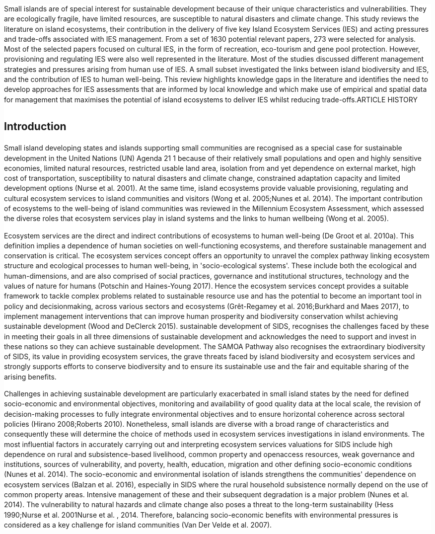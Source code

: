 Small islands are of special interest for sustainable development because of their unique characteristics and vulnerabilities. They are ecologically fragile, have limited resources, are susceptible to natural disasters and climate change. This study reviews the literature on island ecosystems, their contribution in the delivery of five key Island Ecosystem Services (IES) and acting pressures and trade-offs associated with IES management. From a set of 1630 potential relevant papers, 273 were selected for analysis. Most of the selected papers focused on cultural IES, in the form of recreation, eco-tourism and gene pool protection. However, provisioning and regulating IES were also well represented in the literature. Most of the studies discussed different management strategies and pressures arising from human use of IES. A small subset investigated the links between island biodiversity and IES, and the contribution of IES to human well-being. This review highlights knowledge gaps in the literature and identifies the need to develop approaches for IES assessments that are informed by local knowledge and which make use of empirical and spatial data for management that maximises the potential of island ecosystems to deliver IES whilst reducing trade-offs.ARTICLE HISTORY

## Introduction

Small island developing states and islands supporting small communities are recognised as a special case for sustainable development in the United Nations (UN) Agenda 21 1 because of their relatively small populations and open and highly sensitive economies, limited natural resources, restricted usable land area, isolation from and yet dependence on external market, high cost of transportation, susceptibility to natural disasters and climate change, constrained adaptation capacity and limited development options (Nurse et al. 2001). At the same time, island ecosystems provide valuable provisioning, regulating and cultural ecosystem services to island communities and visitors (Wong et al. 2005;Nunes et al. 2014). The important contribution of ecosystems to the well-being of island communities was reviewed in the Millennium Ecosystem Assessment, which assessed the diverse roles that ecosystem services play in island systems and the links to human wellbeing (Wong et al. 2005).

Ecosystem services are the direct and indirect contributions of ecosystems to human well-being (De Groot et al. 2010a). This definition implies a dependence of human societies on well-functioning ecosystems, and therefore sustainable management and conservation is critical. The ecosystem services concept offers an opportunity to unravel the complex pathway linking ecosystem structure and ecological processes to human well-being, in 'socio-ecological systems'. These include both the ecological and human-dimensions, and are also comprised of social practices, governance and institutional structures, technology and the values of nature for humans (Potschin and Haines-Young 2017). Hence the ecosystem services concept provides a suitable framework to tackle complex problems related to sustainable resource use and has the potential to become an important tool in policy and decisionmaking, across various sectors and ecosystems (Grêt-Regamey et al. 2016;Burkhard and Maes 2017), to implement management interventions that can improve human prosperity and biodiversity conservation whilst achieving sustainable development (Wood and DeClerck 2015). sustainable development of SIDS, recognises the challenges faced by these in meeting their goals in all three dimensions of sustainable development and acknowledges the need to support and invest in these nations so they can achieve sustainable development. The SAMOA Pathway also recognises the extraordinary biodiversity of SIDS, its value in providing ecosystem services, the grave threats faced by island biodiversity and ecosystem services and strongly supports efforts to conserve biodiversity and to ensure its sustainable use and the fair and equitable sharing of the arising benefits.

Challenges in achieving sustainable development are particularly exacerbated in small island states by the need for defined socio-economic and environmental objectives, monitoring and availability of good quality data at the local scale, the revision of decision-making processes to fully integrate environmental objectives and to ensure horizontal coherence across sectoral policies (Hirano 2008;Roberts 2010). Nonetheless, small islands are diverse with a broad range of characteristics and consequently these will determine the choice of methods used in ecosystem services investigations in island environments. The most influential factors in accurately carrying out and interpreting ecosystem services valuations for SIDS include high dependence on rural and subsistence-based livelihood, common property and openaccess resources, weak governance and institutions, sources of vulnerability, and poverty, health, education, migration and other defining socio-economic conditions (Nunes et al. 2014). The socio-economic and environmental isolation of islands strengthens the communities' dependence on ecosystem services (Balzan et al. 2016), especially in SIDS where the rural household subsistence normally depend on the use of common property areas. Intensive management of these and their subsequent degradation is a major problem (Nunes et al. 2014). The vulnerability to natural hazards and climate change also poses a threat to the long-term sustainability (Hess 1990;Nurse et al. 2001Nurse et al. , 2014. Therefore, balancing socio-economic benefits with environmental pressures is considered as a key challenge for island communities (Van Der Velde et al. 2007).
